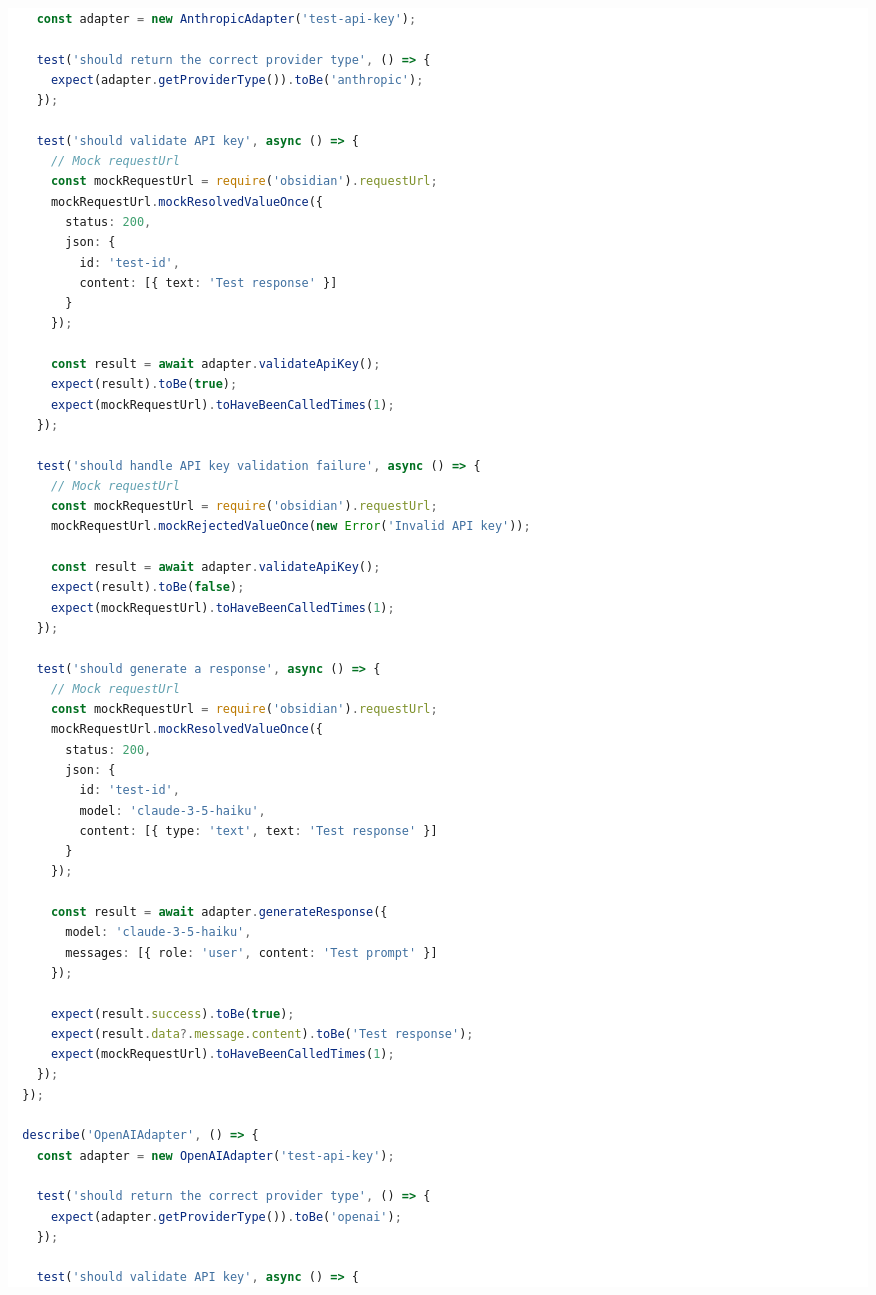 ```typescript
    const adapter = new AnthropicAdapter('test-api-key');
    
    test('should return the correct provider type', () => {
      expect(adapter.getProviderType()).toBe('anthropic');
    });
    
    test('should validate API key', async () => {
      // Mock requestUrl
      const mockRequestUrl = require('obsidian').requestUrl;
      mockRequestUrl.mockResolvedValueOnce({
        status: 200,
        json: {
          id: 'test-id',
          content: [{ text: 'Test response' }]
        }
      });
      
      const result = await adapter.validateApiKey();
      expect(result).toBe(true);
      expect(mockRequestUrl).toHaveBeenCalledTimes(1);
    });
    
    test('should handle API key validation failure', async () => {
      // Mock requestUrl
      const mockRequestUrl = require('obsidian').requestUrl;
      mockRequestUrl.mockRejectedValueOnce(new Error('Invalid API key'));
      
      const result = await adapter.validateApiKey();
      expect(result).toBe(false);
      expect(mockRequestUrl).toHaveBeenCalledTimes(1);
    });
    
    test('should generate a response', async () => {
      // Mock requestUrl
      const mockRequestUrl = require('obsidian').requestUrl;
      mockRequestUrl.mockResolvedValueOnce({
        status: 200,
        json: {
          id: 'test-id',
          model: 'claude-3-5-haiku',
          content: [{ type: 'text', text: 'Test response' }]
        }
      });
      
      const result = await adapter.generateResponse({
        model: 'claude-3-5-haiku',
        messages: [{ role: 'user', content: 'Test prompt' }]
      });
      
      expect(result.success).toBe(true);
      expect(result.data?.message.content).toBe('Test response');
      expect(mockRequestUrl).toHaveBeenCalledTimes(1);
    });
  });
  
  describe('OpenAIAdapter', () => {
    const adapter = new OpenAIAdapter('test-api-key');
    
    test('should return the correct provider type', () => {
      expect(adapter.getProviderType()).toBe('openai');
    });
    
    test('should validate API key', async () => {
```